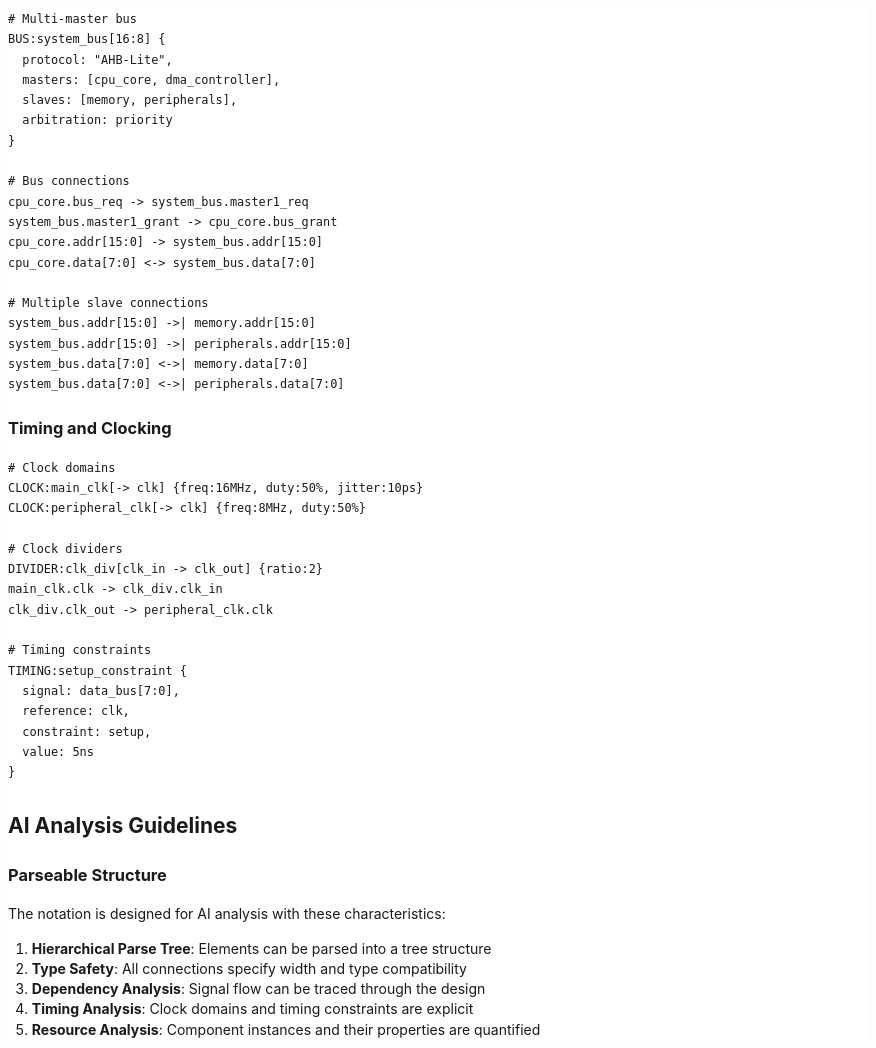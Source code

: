 ```text
# Multi-master bus
BUS:system_bus[16:8] {
  protocol: "AHB-Lite",
  masters: [cpu_core, dma_controller],
  slaves: [memory, peripherals],
  arbitration: priority
}

# Bus connections
cpu_core.bus_req -> system_bus.master1_req
system_bus.master1_grant -> cpu_core.bus_grant
cpu_core.addr[15:0] -> system_bus.addr[15:0]
cpu_core.data[7:0] <-> system_bus.data[7:0]

# Multiple slave connections
system_bus.addr[15:0] ->| memory.addr[15:0]
system_bus.addr[15:0] ->| peripherals.addr[15:0]
system_bus.data[7:0] <->| memory.data[7:0]
system_bus.data[7:0] <->| peripherals.data[7:0]
```

### Timing and Clocking

```text
# Clock domains
CLOCK:main_clk[-> clk] {freq:16MHz, duty:50%, jitter:10ps}
CLOCK:peripheral_clk[-> clk] {freq:8MHz, duty:50%}

# Clock dividers
DIVIDER:clk_div[clk_in -> clk_out] {ratio:2}
main_clk.clk -> clk_div.clk_in
clk_div.clk_out -> peripheral_clk.clk

# Timing constraints
TIMING:setup_constraint {
  signal: data_bus[7:0],
  reference: clk,
  constraint: setup,
  value: 5ns
}
```

## AI Analysis Guidelines

### Parseable Structure

The notation is designed for AI analysis with these characteristics:

1. **Hierarchical Parse Tree**: Elements can be parsed into a tree structure
2. **Type Safety**: All connections specify width and type compatibility  
3. **Dependency Analysis**: Signal flow can be traced through the design
4. **Timing Analysis**: Clock domains and timing constraints are explicit
5. **Resource Analysis**: Component instances and their properties are quantified
